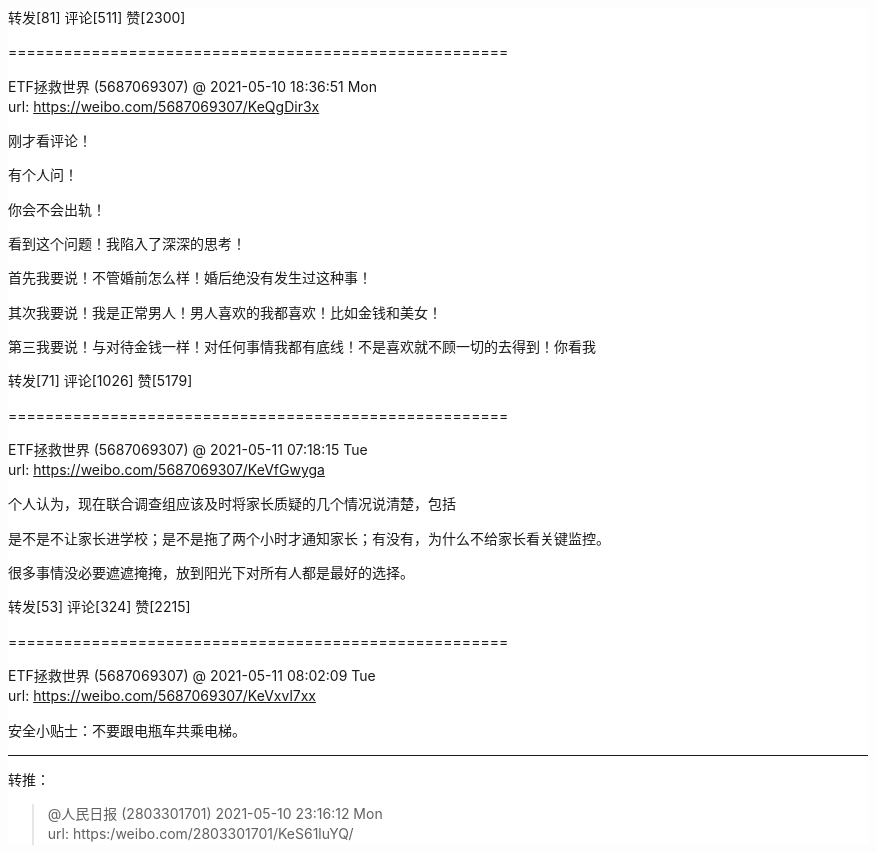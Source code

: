 转发[81]  评论[511]  赞[2300] 

======================================================






ETF拯救世界 (5687069307) @
2021-05-10 18:36:51 Mon  
url: https://weibo.com/5687069307/KeQgDir3x

刚才看评论！

有个人问！

你会不会出轨！

看到这个问题！我陷入了深深的思考！

首先我要说！不管婚前怎么样！婚后绝没有发生过这种事！

其次我要说！我是正常男人！男人喜欢的我都喜欢！比如金钱和美女！

第三我要说！与对待金钱一样！对任何事情我都有底线！不是喜欢就不顾一切的去得到！你看我 ​​​

转发[71]  评论[1026]  赞[5179] 

======================================================






ETF拯救世界 (5687069307) @
2021-05-11 07:18:15 Tue  
url: https://weibo.com/5687069307/KeVfGwyga

个人认为，现在联合调查组应该及时将家长质疑的几个情况说清楚，包括

是不是不让家长进学校；是不是拖了两个小时才通知家长；有没有，为什么不给家长看关键监控。

很多事情没必要遮遮掩掩，放到阳光下对所有人都是最好的选择。 ​​​

转发[53]  评论[324]  赞[2215] 

======================================================






ETF拯救世界 (5687069307) @
2021-05-11 08:02:09 Tue  
url: https://weibo.com/5687069307/KeVxvl7xx

安全小贴士：不要跟电瓶车共乘电梯。

------------------------------------------------------
转推：
>  @人民日报 (2803301701)
>  2021-05-10 23:16:12 Mon  
>  url: https:/weibo.com/2803301701/KeS61luYQ/
